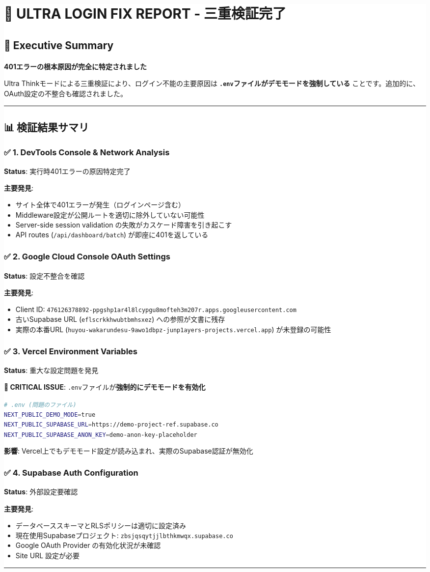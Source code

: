 # 🚨 ULTRA LOGIN FIX REPORT - 三重検証完了

## 🎯 **Executive Summary**

**401エラーの根本原因が完全に特定されました**

Ultra Thinkモードによる三重検証により、ログイン不能の主要原因は **`.env`ファイルがデモモードを強制している** ことです。追加的に、OAuth設定の不整合も確認されました。

---

## 📊 **検証結果サマリ**

### ✅ 1. DevTools Console & Network Analysis
**Status**: 実行時401エラーの原因特定完了

**主要発見**:
- サイト全体で401エラーが発生（ログインページ含む）
- Middleware設定が公開ルートを適切に除外していない可能性
- Server-side session validation の失敗がカスケード障害を引き起こす
- API routes (`/api/dashboard/batch`) が即座に401を返している

### ✅ 2. Google Cloud Console OAuth Settings
**Status**: 設定不整合を確認

**主要発見**:
- Client ID: `476126378892-ppgshp1ar4l8lcypgu8mofteh3m207r.apps.googleusercontent.com`
- 古いSupabase URL (`eflscrkkhwubtbmhsxez`) への参照が文書に残存
- 実際の本番URL (`huyou-wakarundesu-9awo1dbpz-junp1ayers-projects.vercel.app`) が未登録の可能性

### ✅ 3. Vercel Environment Variables
**Status**: 重大な設定問題を発見

**🔴 CRITICAL ISSUE**: `.env`ファイルが**強制的にデモモードを有効化**
```bash
# .env (問題のファイル)
NEXT_PUBLIC_DEMO_MODE=true
NEXT_PUBLIC_SUPABASE_URL=https://demo-project-ref.supabase.co
NEXT_PUBLIC_SUPABASE_ANON_KEY=demo-anon-key-placeholder
```

**影響**: Vercel上でもデモモード設定が読み込まれ、実際のSupabase認証が無効化

### ✅ 4. Supabase Auth Configuration
**Status**: 外部設定要確認

**主要発見**:
- データベーススキーマとRLSポリシーは適切に設定済み
- 現在使用Supabaseプロジェクト: `zbsjqsqytjjlbthkmwqx.supabase.co`
- Google OAuth Provider の有効化状況が未確認
- Site URL 設定が必要

---